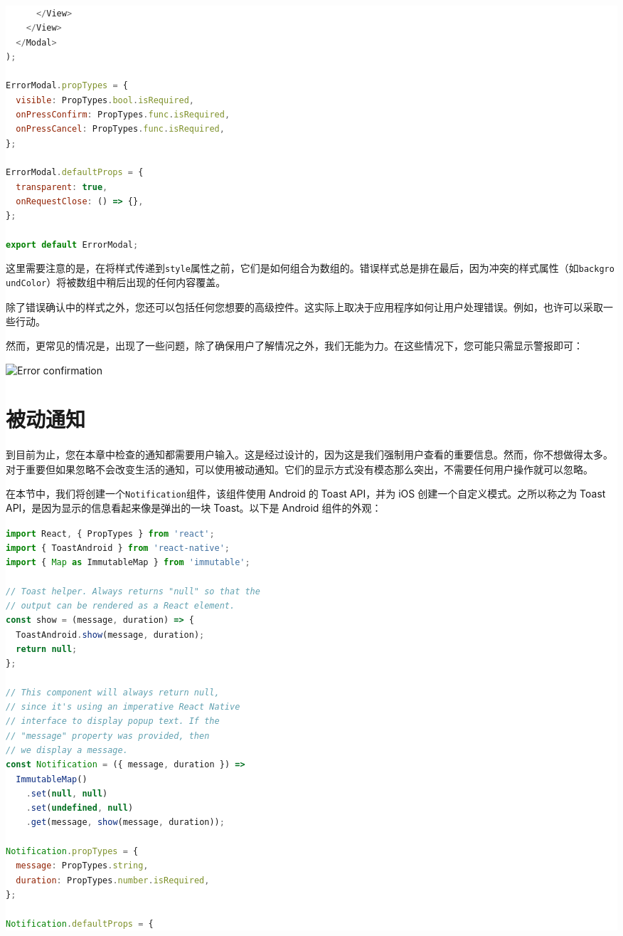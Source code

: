 ```jsx
      </View> 
    </View> 
  </Modal> 
); 

ErrorModal.propTypes = { 
  visible: PropTypes.bool.isRequired, 
  onPressConfirm: PropTypes.func.isRequired, 
  onPressCancel: PropTypes.func.isRequired, 
}; 

ErrorModal.defaultProps = { 
  transparent: true, 
  onRequestClose: () => {}, 
}; 

export default ErrorModal; 

```

这里需要注意的是，在将样式传递到`style`属性之前，它们是如何组合为数组的。错误样式总是排在最后，因为冲突的样式属性（如`backgroundColor`）将被数组中稍后出现的任何内容覆盖。

除了错误确认中的样式之外，您还可以包括任何您想要的高级控件。这实际上取决于应用程序如何让用户处理错误。例如，也许可以采取一些行动。

然而，更常见的情况是，出现了一些问题，除了确保用户了解情况之外，我们无能为力。在这些情况下，您可能只需显示警报即可：

![Error confirmation](../images/00133.jpeg)

# 被动通知

到目前为止，您在本章中检查的通知都需要用户输入。这是经过设计的，因为这是我们强制用户查看的重要信息。然而，你不想做得太多。对于重要但如果忽略不会改变生活的通知，可以使用被动通知。它们的显示方式没有模态那么突出，不需要任何用户操作就可以忽略。

在本节中，我们将创建一个`Notification`组件，该组件使用 Android 的 Toast API，并为 iOS 创建一个自定义模式。之所以称之为 Toast API，是因为显示的信息看起来像是弹出的一块 Toast。以下是 Android 组件的外观：

```jsx
import React, { PropTypes } from 'react'; 
import { ToastAndroid } from 'react-native'; 
import { Map as ImmutableMap } from 'immutable'; 

// Toast helper. Always returns "null" so that the 
// output can be rendered as a React element. 
const show = (message, duration) => { 
  ToastAndroid.show(message, duration); 
  return null; 
}; 

// This component will always return null, 
// since it's using an imperative React Native 
// interface to display popup text. If the 
// "message" property was provided, then 
// we display a message. 
const Notification = ({ message, duration }) => 
  ImmutableMap() 
    .set(null, null) 
    .set(undefined, null) 
    .get(message, show(message, duration)); 

Notification.propTypes = { 
  message: PropTypes.string, 
  duration: PropTypes.number.isRequired, 
}; 

Notification.defaultProps = { 
```